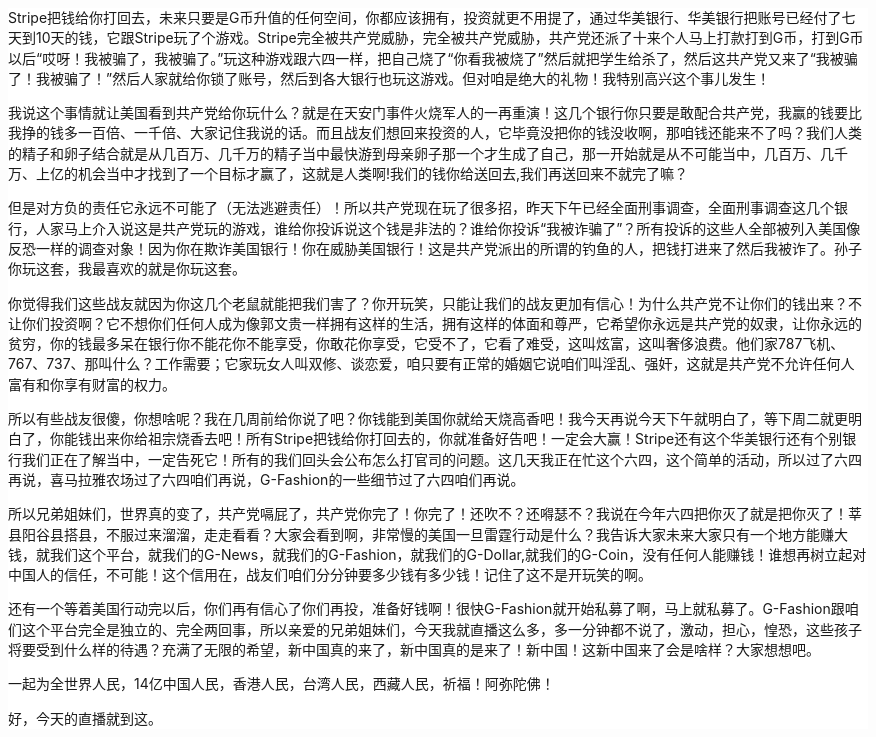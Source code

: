

Stripe把钱给你打回去，未来只要是G币升值的任何空间，你都应该拥有，投资就更不用提了，通过华美银行、华美银行把账号已经付了七天到10天的钱，它跟Stripe玩了个游戏。Stripe完全被共产党威胁，完全被共产党威胁，共产党还派了十来个人马上打款打到G币，打到G币以后“哎呀！我被骗了，我被骗了。”玩这种游戏跟六四一样，把自己烧了“你看我被烧了”然后就把学生给杀了，然后这共产党又来了“我被骗了！我被骗了！”然后人家就给你锁了账号，然后到各大银行也玩这游戏。但对咱是绝大的礼物！我特别高兴这个事儿发生！



我说这个事情就让美国看到共产党给你玩什么？就是在天安门事件火烧军人的一再重演！这几个银行你只要是敢配合共产党，我赢的钱要比我挣的钱多一百倍、一千倍、大家记住我说的话。而且战友们想回来投资的人，它毕竟没把你的钱没收啊，那咱钱还能来不了吗？我们人类的精子和卵子结合就是从几百万、几千万的精子当中最快游到母亲卵子那一个才生成了自己，那一开始就是从不可能当中，几百万、几千万、上亿的机会当中才找到了一个目标才赢了，这就是人类啊!我们的钱你给送回去,我们再送回来不就完了嘛？



但是对方负的责任它永远不可能了（无法逃避责任）！所以共产党现在玩了很多招，昨天下午已经全面刑事调查，全面刑事调查这几个银行，人家马上介入说这是共产党玩的游戏，谁给你投诉说这个钱是非法的？谁给你投诉“我被诈骗了”？所有投诉的这些人全部被列入美国像反恐一样的调查对象！因为你在欺诈美国银行！你在威胁美国银行！这是共产党派出的所谓的钓鱼的人，把钱打进来了然后我被诈了。孙子你玩这套，我最喜欢的就是你玩这套。



你觉得我们这些战友就因为你这几个老鼠就能把我们害了？你开玩笑，只能让我们的战友更加有信心！为什么共产党不让你们的钱出来？不让你们投资啊？它不想你们任何人成为像郭文贵一样拥有这样的生活，拥有这样的体面和尊严，它希望你永远是共产党的奴隶，让你永远的贫穷，你的钱最多呆在银行你不能花你不能享受，你敢花你享受，它受不了，它看了难受，这叫炫富，这叫奢侈浪费。他们家787飞机、767、737、那叫什么？工作需要；它家玩女人叫双修、谈恋爱，咱只要有正常的婚姻它说咱们叫淫乱、强奸，这就是共产党不允许任何人富有和你享有财富的权力。



所以有些战友很傻，你想啥呢？我在几周前给你说了吧？你钱能到美国你就给天烧高香吧！我今天再说今天下午就明白了，等下周二就更明白了，你能钱出来你给祖宗烧香去吧！所有Stripe把钱给你打回去的，你就准备好告吧！一定会大赢！Stripe还有这个华美银行还有个别银行我们正在了解当中，一定告死它！所有的我们回头会公布怎么打官司的问题。这几天我正在忙这个六四，这个简单的活动，所以过了六四再说，喜马拉雅农场过了六四咱们再说，G-Fashion的一些细节过了六四咱们再说。



所以兄弟姐妹们，世界真的变了，共产党嗝屁了，共产党你完了！你完了！还吹不？还嘚瑟不？我说在今年六四把你灭了就是把你灭了！莘县阳谷县搭县，不服过来溜溜，走走看看？大家会看到啊，非常慢的美国一旦雷霆行动是什么？我告诉大家未来大家只有一个地方能赚大钱，就我们这个平台，就我们的G-News，就我们的G-Fashion，就我们的G-Dollar,就我们的G-Coin，没有任何人能赚钱！谁想再树立起对中国人的信任，不可能！这个信用在，战友们咱们分分钟要多少钱有多少钱！记住了这不是开玩笑的啊。



还有一个等着美国行动完以后，你们再有信心了你们再投，准备好钱啊！很快G-Fashion就开始私募了啊，马上就私募了。G-Fashion跟咱们这个平台完全是独立的、完全两回事，所以亲爱的兄弟姐妹们，今天我就直播这么多，多一分钟都不说了，激动，担心，惶恐，这些孩子将要受到什么样的待遇？充满了无限的希望，新中国真的来了，新中国真的是来了！新中国！这新中国来了会是啥样？大家想想吧。



一起为全世界人民，14亿中国人民，香港人民，台湾人民，西藏人民，祈福！阿弥陀佛！



好，今天的直播就到这。